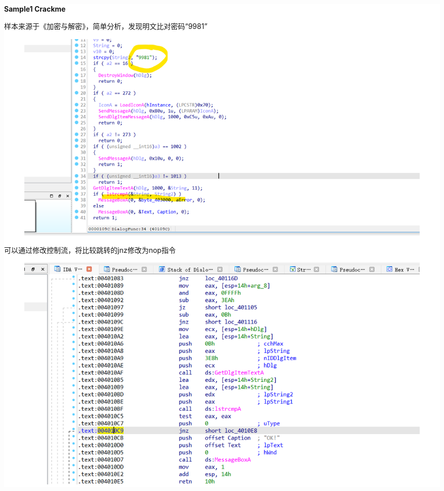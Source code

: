 **Sample1 Crackme**

样本来源于《加密与解密》，简单分析，发现明文比对密码“9981”

<figure><img src=".gitbook/assets/屏幕截图 2024-04-18 151908.png" alt=""><figcaption></figcaption></figure>

可以通过修改控制流，将比较跳转的jnz修改为nop指令

<figure><img src=".gitbook/assets/image (55).png" alt=""><figcaption></figcaption></figure>
